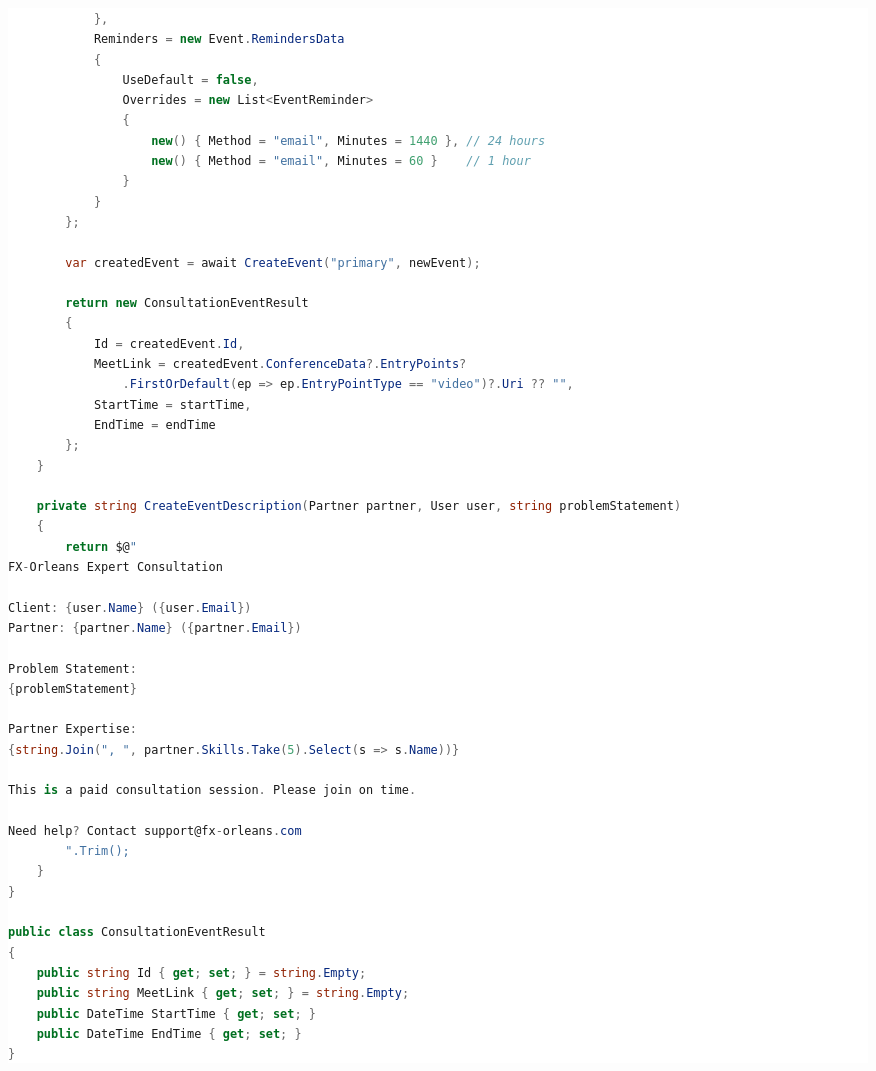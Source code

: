 ```csharp
            },
            Reminders = new Event.RemindersData
            {
                UseDefault = false,
                Overrides = new List<EventReminder>
                {
                    new() { Method = "email", Minutes = 1440 }, // 24 hours
                    new() { Method = "email", Minutes = 60 }    // 1 hour
                }
            }
        };

        var createdEvent = await CreateEvent("primary", newEvent);
        
        return new ConsultationEventResult
        {
            Id = createdEvent.Id,
            MeetLink = createdEvent.ConferenceData?.EntryPoints?
                .FirstOrDefault(ep => ep.EntryPointType == "video")?.Uri ?? "",
            StartTime = startTime,
            EndTime = endTime
        };
    }
    
    private string CreateEventDescription(Partner partner, User user, string problemStatement)
    {
        return $@"
FX-Orleans Expert Consultation

Client: {user.Name} ({user.Email})
Partner: {partner.Name} ({partner.Email})

Problem Statement:
{problemStatement}

Partner Expertise:
{string.Join(", ", partner.Skills.Take(5).Select(s => s.Name))}

This is a paid consultation session. Please join on time.

Need help? Contact support@fx-orleans.com
        ".Trim();
    }
}

public class ConsultationEventResult
{
    public string Id { get; set; } = string.Empty;
    public string MeetLink { get; set; } = string.Empty;
    public DateTime StartTime { get; set; }
    public DateTime EndTime { get; set; }
}
```
